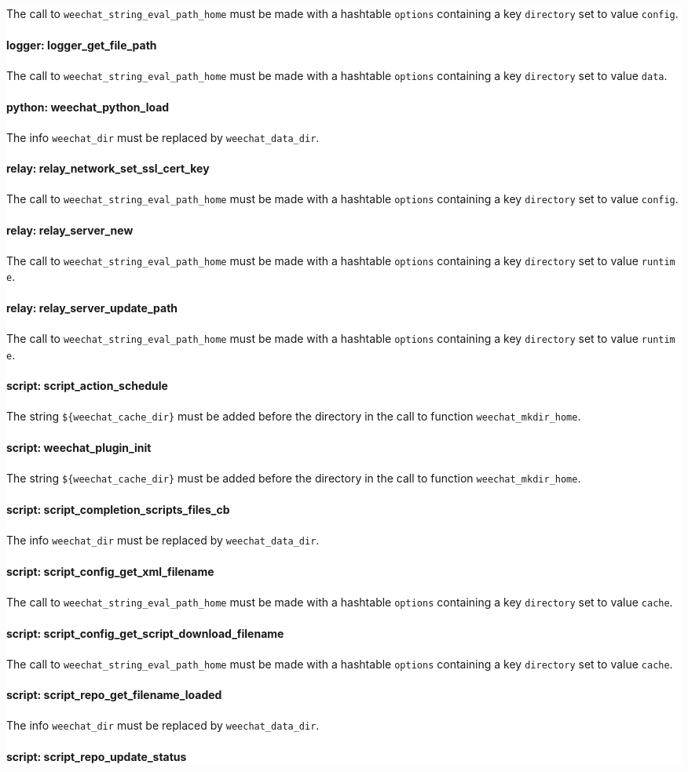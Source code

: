 The call to `weechat_string_eval_path_home` must be made with a hashtable `options`
containing a key `directory` set to value `config`.

#### logger: logger_get_file_path

The call to `weechat_string_eval_path_home` must be made with a hashtable `options`
containing a key `directory` set to value `data`.

#### python: weechat_python_load

The info `weechat_dir` must be replaced by `weechat_data_dir`.

#### relay: relay_network_set_ssl_cert_key

The call to `weechat_string_eval_path_home` must be made with a hashtable `options`
containing a key `directory` set to value `config`.

#### relay: relay_server_new

The call to `weechat_string_eval_path_home` must be made with a hashtable `options`
containing a key `directory` set to value `runtime`.

#### relay: relay_server_update_path

The call to `weechat_string_eval_path_home` must be made with a hashtable `options`
containing a key `directory` set to value `runtime`.

#### script: script_action_schedule

The string `${weechat_cache_dir}` must be added before the directory in the call
to function `weechat_mkdir_home`.

#### script: weechat_plugin_init

The string `${weechat_cache_dir}` must be added before the directory in the call
to function `weechat_mkdir_home`.

#### script: script_completion_scripts_files_cb

The info `weechat_dir` must be replaced by `weechat_data_dir`.

#### script: script_config_get_xml_filename

The call to `weechat_string_eval_path_home` must be made with a hashtable `options`
containing a key `directory` set to value `cache`.

#### script: script_config_get_script_download_filename

The call to `weechat_string_eval_path_home` must be made with a hashtable `options`
containing a key `directory` set to value `cache`.

#### script: script_repo_get_filename_loaded

The info `weechat_dir` must be replaced by `weechat_data_dir`.

#### script: script_repo_update_status
